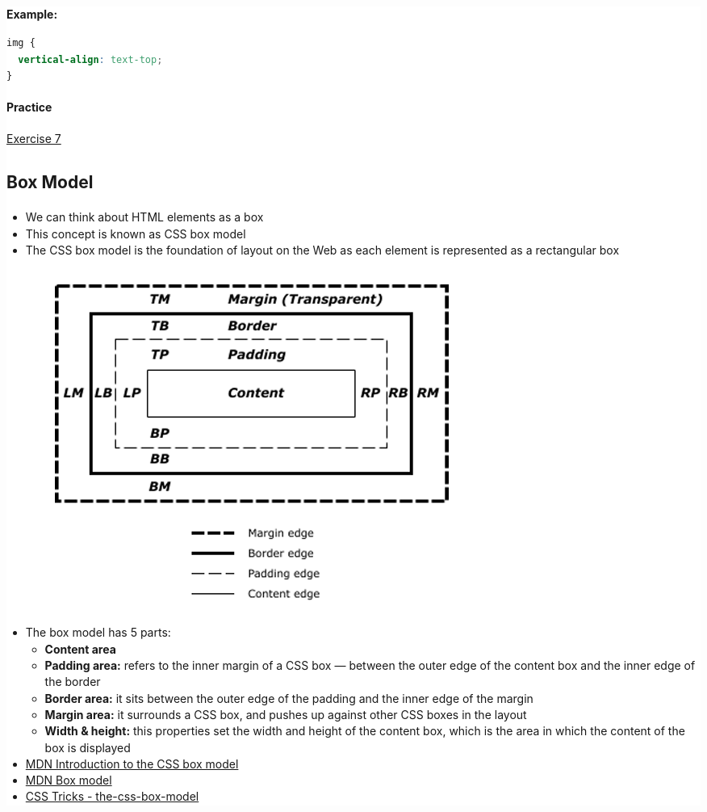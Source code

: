 **Example:**
```css
img {
  vertical-align: text-top;
}
```

#### Practice
[Exercise 7](exercises/css/ex_7.md)

## Box Model

* We can think about HTML elements as a box
* This concept is known as CSS box model
* The CSS box model is the foundation of layout on the Web as each element is represented as a rectangular box

![Box Model](./resources/images/css/css-box-model.png)

* The box model has 5 parts:
  * **Content area**
  * **Padding area:** refers to the inner margin of a CSS box — between the outer edge of the content box and the inner edge of the border
  * **Border area:** it sits between the outer edge of the padding and the inner edge of the margin
  * **Margin area:** it surrounds a CSS box, and pushes up against other CSS boxes in the layout
  * **Width & height:** this properties set the width and height of the content box, which is the area in which the content of the box is displayed
* [MDN Introduction to the CSS box model](https://developer.mozilla.org/en-US/docs/Web/CSS/CSS_Box_Model/Introduction_to_the_CSS_box_model)
* [MDN Box model](https://developer.mozilla.org/en-US/docs/Learn/CSS/Introduction_to_CSS/Box_model)
* [CSS Tricks - the-css-box-model](https://css-tricks.com/the-css-box-model)
